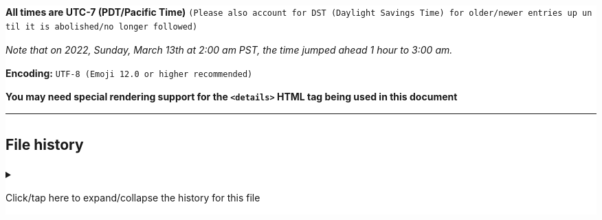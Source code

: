 **All times are UTC-7 (PDT/Pacific Time)** `(Please also account for DST (Daylight Savings Time) for older/newer entries up until it is abolished/no longer followed)`

_Note that on 2022, Sunday, March 13th at 2:00 am PST, the time jumped ahead 1 hour to 3:00 am._

**Encoding:** `UTF-8 (Emoji 12.0 or higher recommended)`

**You may need special rendering support for the `<details>` HTML tag being used in this document**

***

## File history

<details><summary><p>Click/tap here to expand/collapse the history for this file</p></summary>

**Version 1 (2021, Thursday, October 7th at 1:42 pm)**

**This version was made by:** [@seanpm2001](https://github.com/seanpm2001/)

> Changes:

> * Started the file

> * Added the supported versions section

> * Added the version history section (accounting for the first 84/85 versions)

> * Added the reporting a vulnerability section

> * Added the file info section

> * Added the file history section

> * No other changes in version 1

**Version 2 (2021, Wednesday, October 13th at 5:25 pm)**

**This version was made by:** [@seanpm2001](https://github.com/seanpm2001/)

> Changes:

> * Updated the version history section

> * Updated the file info section

> * Updated the file history section

> * No other changes in version 2

**Version 3 (2021, Monday, October 25th at 5:08 pm)**

**This version was made by:** [@seanpm2001](https://github.com/seanpm2001/)

> Changes:

> * Updated the version history section

> * Updated the file info section

> * Updated the file history section

> * No other changes in version 3

**Version 4 (2021, Thursday, December 2nd at 6:45 pm)**
